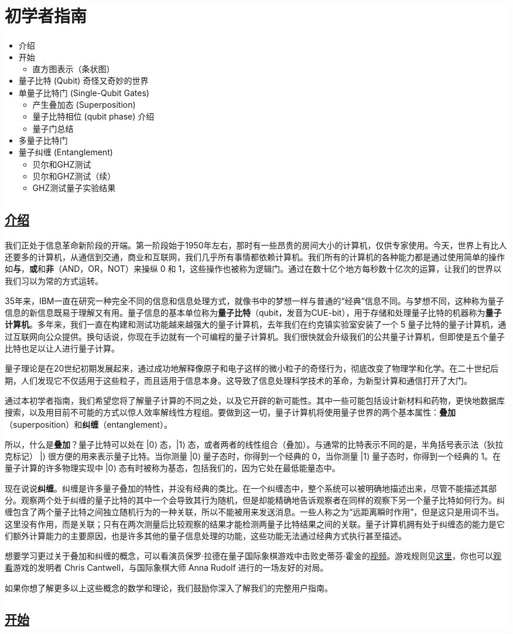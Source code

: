 # 初学者指南

- 介绍
- 开始
  - 直方图表示（条状图）
- 量子比特 (Qubit) 奇怪又奇妙的世界
- 单量子比特门 (Single-Qubit Gates)
  - 产生叠加态 (Superposition)
  - 量子比特相位 (qubit phase) 介绍
  - 量子门总结
- 多量子比特门
- 量子纠缠 (Entanglement)
  - 贝尔和GHZ测试
  - 贝尔和GHZ测试（续）
  - GHZ测试量子实验结果

## [介绍](https://quantumexperience.ng.bluemix.net/qx/tutorial?sectionId=beginners-guide&page=002-Introduction~2F001-Introduction)

我们正处于信息革命新阶段的开端。第一阶段始于1950年左右，那时有一些昂贵的房间大小的计算机，仅供专家使用。今天，世界上有比人还要多的计算机，从通信到交通，商业和互联网，我们几乎所有事情都依赖计算机。我们所有的计算机的各种能力都是通过使用简单的操作如**与**，**或**和**非**（AND，OR，NOT）来操纵 0 和 1，这些操作也被称为逻辑门。通过在数十亿个地方每秒数十亿次的运算，让我们的世界以我们习以为常的方式运转。

35年来，IBM一直在研究一种完全不同的信息和信息处理方式，就像书中的梦想一样与普通的“经典”信息不同。与梦想不同，这种称为量子信息的新信息既易于理解又有用。量子信息的基本单位称为**量子比特**（qubit，发音为CUE-bit），用于存储和处理量子比特的机器称为**量子计算机**。多年来，我们一直在构建和测试功能越来越强大的量子计算机，去年我们在约克镇实验室安装了一个 5 量子比特的量子计算机，通过互联网向公众提供。换句话说，你现在手边就有一个可编程的量子计算机。我们很快就会升级我们的公共量子计算机，但即使是五个量子比特也足以让人进行量子计算。

量子理论是在20世纪初期发展起来，通过成功地解释像原子和电子这样的微小粒子的奇怪行为，彻底改变了物理学和化学。在二十世纪后期，人们发现它不仅适用于这些粒子，而且适用于信息本身。这导致了信息处理科学技术的革命，为新型计算和通信打开了大门。

通过本初学者指南，我们希望您将了解量子计算的不同之处，以及它开辟的新可能性。其中一些可能包括设计新材料和药物，更快地数据库搜索，以及用目前不可能的方式以惊人效率解线性方程组。要做到这一切，量子计算机将使用量子世界的两个基本属性：**叠加**（superposition）和**纠缠**（entanglement）。

所以，什么是**叠加**？量子比特可以处在 $\lvert 0 \rangle$ 态，$\lvert 1 \rangle$ 态，或者两者的线性组合（叠加）。与通常的比特表示不同的是，半角括号表示法（狄拉克标记） $\lvert \rangle$ 很方便的用来表示量子比特。当你测量 $\lvert 0 \rangle$ 量子态时，你得到一个经典的 0，当你测量 $\lvert 1 \rangle$ 量子态时，你得到一个经典的 1。在量子计算的许多物理实现中 $\lvert 0 \rangle$ 态有时被称为基态，包括我们的，因为它处在最低能量态中。

现在说说**纠缠**。纠缠是许多量子叠加的特性，并没有经典的类比。在一个纠缠态中，整个系统可以被明确地描述出来，尽管不能描述其部分。观察两个处于纠缠的量子比特的其中一个会导致其行为随机，但是却能精确地告诉观察者在同样的观察下另一个量子比特如何行为。纠缠包含了两个量子比特之间独立随机行为的一种关联，所以不能被用来发送消息。一些人称之为“远距离瞬时作用”，但是这只是用词不当。这里没有作用，而是关联；只有在两次测量后比较观察的结果才能检测两量子比特结果之间的关联。量子计算机拥有处于纠缠态的能力是它们额外计算能力的主要原因，也是许多其他的量子信息处理的功能，这些功能无法通过经典方式执行甚至描述。

想要学习更过关于叠加和纠缠的概念，可以看演员保罗·拉德在量子国际象棋游戏中击败史蒂芬·霍金的[视频](https://www.youtube.com/watch?v=Hi0BzqV_b44)。游戏规则见[这里](https://www.youtube.com/watch?v=jJoDKHKE2gA)，你也可以[观看](https://www.youtube.com/watch?v=LikdmXfWO2A&t=24s)游戏的发明者 Chris Cantwell，与国际象棋大师 Anna Rudolf 进行的一场友好的对局。

如果你想了解更多以上这些概念的数学和理论，我们鼓励你深入了解我们的完整用户指南。



## [开始](https://quantumexperience.ng.bluemix.net/qx/tutorial?sectionId=beginners-guide&page=003-Getting_Started~2F001-Getting_Started)
